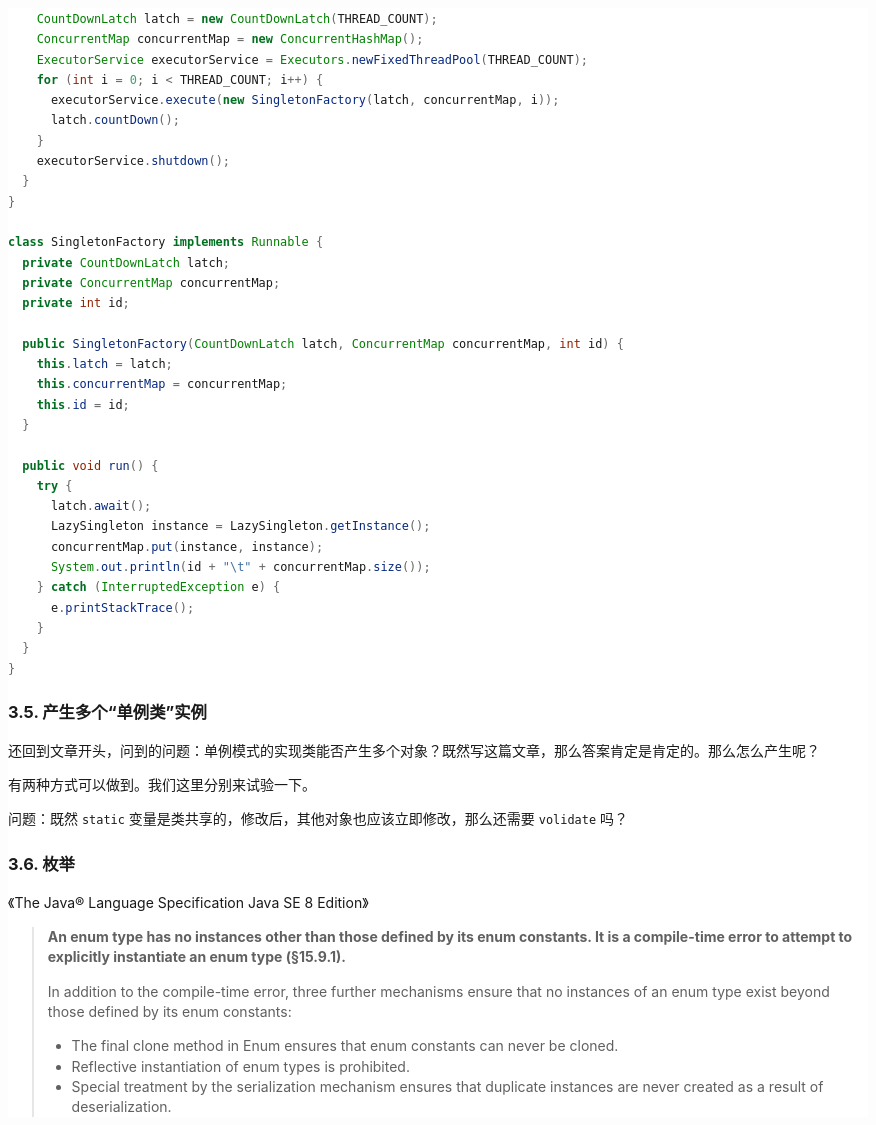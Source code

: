 ```java
    CountDownLatch latch = new CountDownLatch(THREAD_COUNT);
    ConcurrentMap concurrentMap = new ConcurrentHashMap();
    ExecutorService executorService = Executors.newFixedThreadPool(THREAD_COUNT);
    for (int i = 0; i < THREAD_COUNT; i++) {
      executorService.execute(new SingletonFactory(latch, concurrentMap, i));
      latch.countDown();
    }
    executorService.shutdown();
  }
}

class SingletonFactory implements Runnable {
  private CountDownLatch latch;
  private ConcurrentMap concurrentMap;
  private int id;

  public SingletonFactory(CountDownLatch latch, ConcurrentMap concurrentMap, int id) {
    this.latch = latch;
    this.concurrentMap = concurrentMap;
    this.id = id;
  }

  public void run() {
    try {
      latch.await();
      LazySingleton instance = LazySingleton.getInstance();
      concurrentMap.put(instance, instance);
      System.out.println(id + "\t" + concurrentMap.size());
    } catch (InterruptedException e) {
      e.printStackTrace();
    }
  }
}
```

### 3.5. 产生多个“单例类”实例

还回到文章开头，问到的问题：单例模式的实现类能否产生多个对象？既然写这篇文章，那么答案肯定是肯定的。那么怎么产生呢？

有两种方式可以做到。我们这里分别来试验一下。

问题：既然 `static` 变量是类共享的，修改后，其他对象也应该立即修改，那么还需要 `volidate` 吗？

### 3.6. 枚举

《The Java® Language Specification Java SE 8 Edition》

> **An enum type has no instances other than those defined by its enum constants. It is a compile-time error to attempt to explicitly instantiate an enum type (§15.9.1).**
>
> In addition to the compile-time error, three further mechanisms ensure that no instances of an enum type exist beyond those defined by its enum constants:
>
> - The final clone method in Enum ensures that enum constants can never be cloned.
> - Reflective instantiation of enum types is prohibited.
> - Special treatment by the serialization mechanism ensures that duplicate instances are never created as a result of deserialization.

